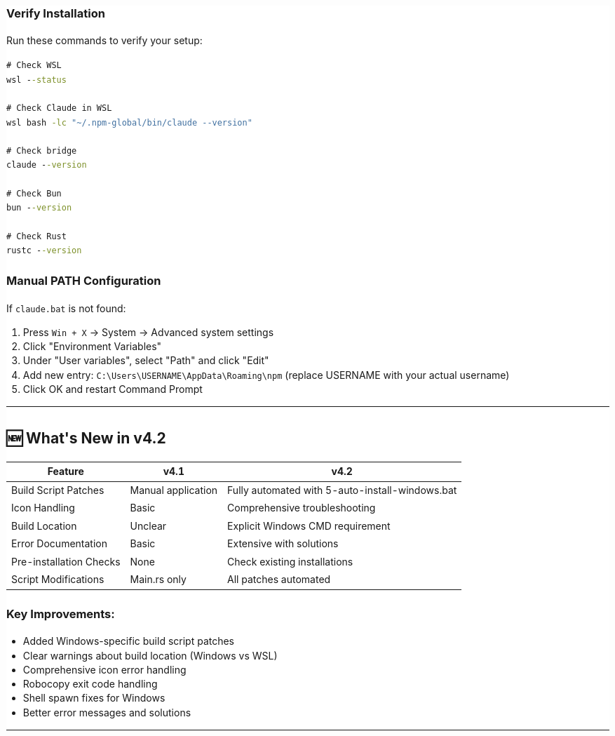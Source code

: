 ### Verify Installation

Run these commands to verify your setup:

```cmd
# Check WSL
wsl --status

# Check Claude in WSL
wsl bash -lc "~/.npm-global/bin/claude --version"

# Check bridge
claude --version

# Check Bun
bun --version

# Check Rust
rustc --version
```

### Manual PATH Configuration

If `claude.bat` is not found:

1. Press `Win + X` → System → Advanced system settings
2. Click "Environment Variables"
3. Under "User variables", select "Path" and click "Edit"
4. Add new entry: `C:\Users\USERNAME\AppData\Roaming\npm` (replace USERNAME with your actual username)
5. Click OK and restart Command Prompt

---

## 🆕 What's New in v4.2

| Feature | v4.1 | v4.2 |
|---------|------|------|
| Build Script Patches | Manual application | Fully automated with 5-auto-install-windows.bat |
| Icon Handling | Basic | Comprehensive troubleshooting |
| Build Location | Unclear | Explicit Windows CMD requirement |
| Error Documentation | Basic | Extensive with solutions |
| Pre-installation Checks | None | Check existing installations |
| Script Modifications | Main.rs only | All patches automated |

### Key Improvements:
- Added Windows-specific build script patches
- Clear warnings about build location (Windows vs WSL)
- Comprehensive icon error handling
- Robocopy exit code handling
- Shell spawn fixes for Windows
- Better error messages and solutions

---